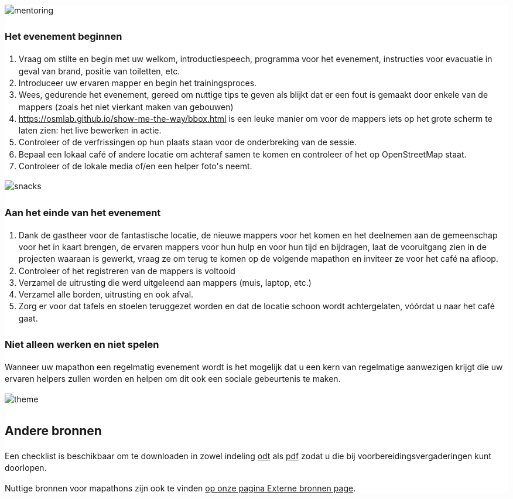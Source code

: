 ![mentoring][]

### Het evenement beginnen
1. Vraag om stilte en begin met uw welkom, introductiespeech, programma voor het evenement, instructies voor evacuatie in geval van brand, positie van toiletten, etc.  
2. Introduceer uw ervaren mapper en begin het trainingsproces.
3. Wees, gedurende het evenement, gereed om nuttige tips te geven als blijkt dat er een fout is gemaakt door enkele van de mappers (zoals het niet vierkant maken van gebouwen)
4. <https://osmlab.github.io/show-me-the-way/bbox.html> is een leuke manier om voor de mappers iets op het grote scherm te laten zien: het live bewerken in actie.
5. Controleer of de verfrissingen op hun plaats staan voor de onderbreking van de sessie.
6.  Bepaal een lokaal café of andere locatie om achteraf samen te komen en controleer of het op OpenStreetMap staat.
7. Controleer of de lokale media of/en een helper foto's neemt.

![snacks][]

### Aan het einde van het evenement
1. Dank de gastheer voor de fantastische locatie, de nieuwe mappers voor het komen en het deelnemen aan de gemeenschap voor het in kaart brengen, de ervaren mappers voor hun hulp en voor hun tijd en bijdragen, laat de vooruitgang zien in de projecten waaraan is gewerkt, vraag ze om terug te komen op de volgende mapathon en inviteer ze voor het café na afloop.
2. Controleer of het registreren van de mappers is voltooid
3. Verzamel de uitrusting die werd uitgeleend aan mappers (muis, laptop, etc.)
4. Verzamel alle borden, uitrusting en ook afval.
5. Zorg er voor dat tafels en stoelen teruggezet worden en dat de locatie schoon wordt achtergelaten, vóórdat u naar het café gaat.

### Niet alleen werken en niet spelen
Wanneer uw mapathon een regelmatig evenement wordt is het mogelijk dat u een kern van regelmatige aanwezigen krijgt die uw ervaren helpers zullen worden en helpen om dit ook een sociale gebeurtenis te maken.

![theme][]


## Andere bronnen

Een checklist is beschikbaar om te downloaden in zowel indeling [odt](/files/Mapathon_check_list_3.odt) als [pdf](/files/Mapathon_check_list_3.pdf) zodat u die bij voorbereidingsvergaderingen kunt doorlopen.

Nuttige bronnen voor mapathons zijn ook te vinden [op onze pagina Externe bronnen page](/nl_NL/resources).


[venue]:               /images/coordination/mapathon-1.jpg
[people at work]:      /images/coordination/mapathon-2.jpg
[more people at work]: /images/coordination/mapathon-3.jpg
[kings college]:       /images/coordination/mapathon-kcl.jpg
[mentoring]:           /images/coordination/mapathon-nick.jpg
[snacks]:              /images/coordination/mapathon-pizza.jpg
[theme]:               /images/coordination/mapathon-xmas.jpg